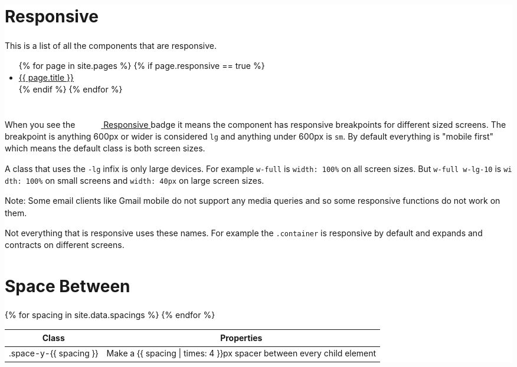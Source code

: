 # Responsive

This is a list of all the components that are responsive.
<ul>
  {% for page in site.pages %}
    {% if page.responsive == true %}
      <li>
        <a href="/docs/{{ page.title | downcase | replace: ' ', '-' }}">{{ page.title }}</a>
      </li>
    {% endif %}
  {% endfor %}
</ul>


When you see the
<span class="d-inline-block">
  <a href="/docs/themeable" class="badge m-0 d-flex align-items-center compatibility-badge">
    <span class="badge-check">
      <img src="/img/icons/check.svg" />
    </span>
    <span>Responsive</span>
  </a>
</span> badge it means the component has responsive breakpoints for different sized screens. The breakpoint is anything 600px or wider is considered `lg` and anything under 600px is `sm`. By default everything is "mobile first" which means the default class is both screen sizes.

A class that uses the `-lg` infix is only large devices. For example `w-full` is `width: 100%` on all screen sizes. But `w-full w-lg-10` is `width: 100%` on small screens and `width: 40px` on large screen sizes.

Note: Some email clients like Gmail mobile do not support any media queries and so some responsive functions do not work on them.

Not everything that is responsive uses these names. For example the `.container` is responsive by default and expands and contracts on different screens.

# Space Between

<a class="anchor" name="class-reference"></a>
<div class="table-utilities">
  <table class="table">
    <thead>
      <tr>
        <th>Class</th>
        <th>Properties</th>
      </tr>
    </thead>
    <tbody>
      {% for spacing in site.data.spacings %}
        <tr><td class="class">.space-y-{{ spacing }}</td><td class="result">Make a {{ spacing | times: 4 }}px spacer between every child element</td></tr>
      {% endfor %}
    </tbody>
  </table>
</div>
